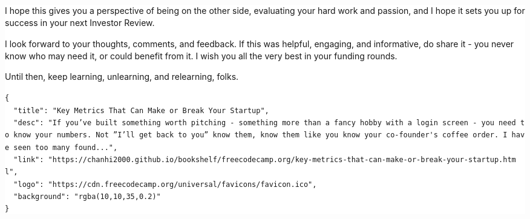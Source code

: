 I hope this gives you a perspective of being on the other side, evaluating your hard work and passion, and I hope it sets you up for success in your next Investor Review.

I look forward to your thoughts, comments, and feedback. If this was helpful, engaging, and informative, do share it - you never know who may need it, or could benefit from it. I wish you all the very best in your funding rounds.

Until then, keep learning, unlearning, and relearning, folks.


```component VPCard
{
  "title": "Key Metrics That Can Make or Break Your Startup",
  "desc": "If you’ve built something worth pitching - something more than a fancy hobby with a login screen - you need to know your numbers. Not ”I’ll get back to you” know them, know them like you know your co-founder's coffee order. I have seen too many found...",
  "link": "https://chanhi2000.github.io/bookshelf/freecodecamp.org/key-metrics-that-can-make-or-break-your-startup.html",
  "logo": "https://cdn.freecodecamp.org/universal/favicons/favicon.ico",
  "background": "rgba(10,10,35,0.2)"
}
```
